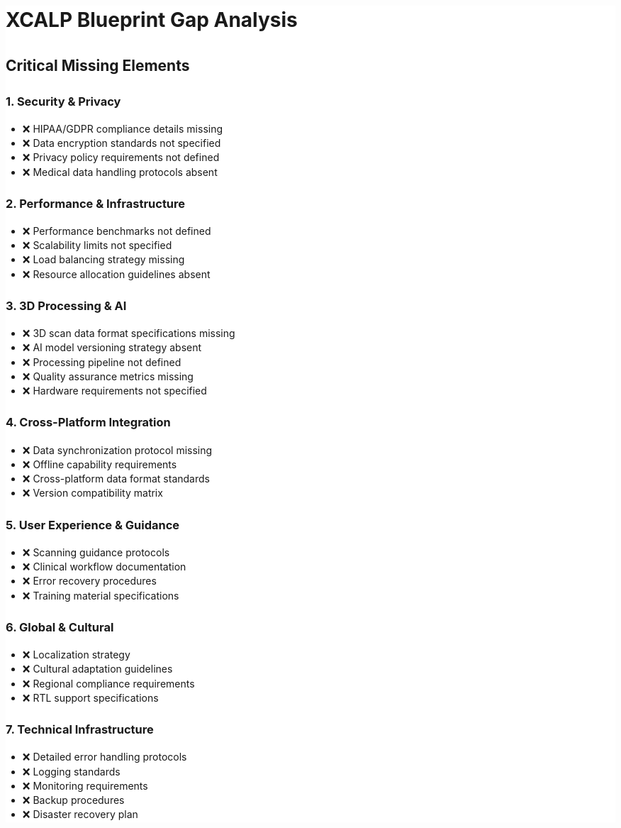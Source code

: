 # XCALP Blueprint Gap Analysis

## Critical Missing Elements

### 1. Security & Privacy
- ❌ HIPAA/GDPR compliance details missing
- ❌ Data encryption standards not specified
- ❌ Privacy policy requirements not defined
- ❌ Medical data handling protocols absent

### 2. Performance & Infrastructure
- ❌ Performance benchmarks not defined
- ❌ Scalability limits not specified
- ❌ Load balancing strategy missing
- ❌ Resource allocation guidelines absent

### 3. 3D Processing & AI
- ❌ 3D scan data format specifications missing
- ❌ AI model versioning strategy absent
- ❌ Processing pipeline not defined
- ❌ Quality assurance metrics missing
- ❌ Hardware requirements not specified

### 4. Cross-Platform Integration
- ❌ Data synchronization protocol missing
- ❌ Offline capability requirements
- ❌ Cross-platform data format standards
- ❌ Version compatibility matrix

### 5. User Experience & Guidance
- ❌ Scanning guidance protocols
- ❌ Clinical workflow documentation
- ❌ Error recovery procedures
- ❌ Training material specifications

### 6. Global & Cultural
- ❌ Localization strategy
- ❌ Cultural adaptation guidelines
- ❌ Regional compliance requirements
- ❌ RTL support specifications

### 7. Technical Infrastructure
- ❌ Detailed error handling protocols
- ❌ Logging standards
- ❌ Monitoring requirements
- ❌ Backup procedures
- ❌ Disaster recovery plan
